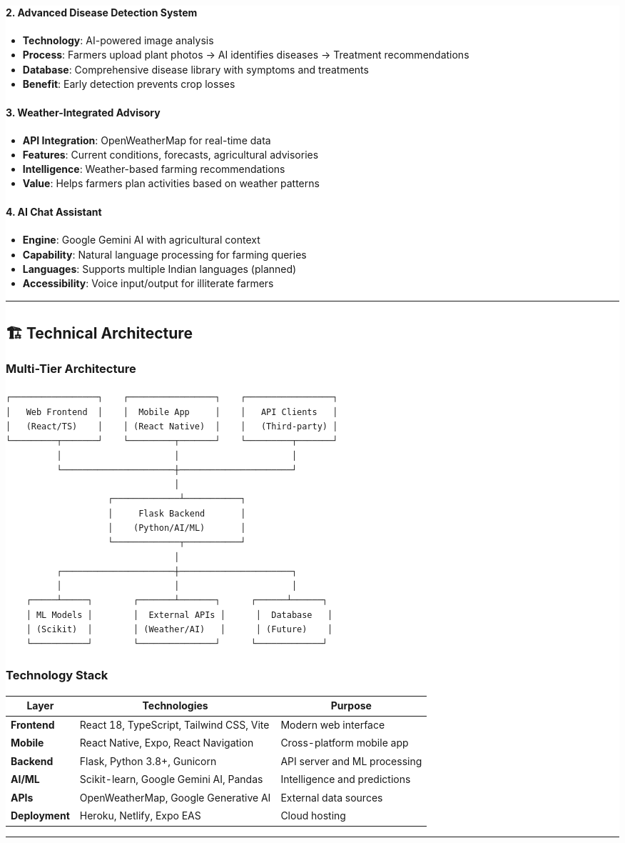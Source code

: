 #### 2. **Advanced Disease Detection System**
- **Technology**: AI-powered image analysis
- **Process**: Farmers upload plant photos → AI identifies diseases → Treatment recommendations
- **Database**: Comprehensive disease library with symptoms and treatments
- **Benefit**: Early detection prevents crop losses

#### 3. **Weather-Integrated Advisory**
- **API Integration**: OpenWeatherMap for real-time data
- **Features**: Current conditions, forecasts, agricultural advisories
- **Intelligence**: Weather-based farming recommendations
- **Value**: Helps farmers plan activities based on weather patterns

#### 4. **AI Chat Assistant**
- **Engine**: Google Gemini AI with agricultural context
- **Capability**: Natural language processing for farming queries
- **Languages**: Supports multiple Indian languages (planned)
- **Accessibility**: Voice input/output for illiterate farmers

---

## 🏗️ Technical Architecture

### **Multi-Tier Architecture**
```
┌─────────────────┐    ┌─────────────────┐    ┌─────────────────┐
│   Web Frontend  │    │  Mobile App     │    │   API Clients   │
│   (React/TS)    │    │ (React Native)  │    │   (Third-party) │
└─────────┬───────┘    └─────────┬───────┘    └─────────┬───────┘
          │                      │                      │
          └──────────────────────┼──────────────────────┘
                                 │
                    ┌─────────────┴───────────┐
                    │     Flask Backend       │
                    │    (Python/AI/ML)       │
                    └─────────────┬───────────┘
                                 │
          ┌──────────────────────┼──────────────────────┐
          │                      │                      │
    ┌─────┴─────┐        ┌───────┴───────┐      ┌──────┴──────┐
    │ ML Models │        │  External APIs │      │  Database   │
    │ (Scikit)  │        │ (Weather/AI)   │      │ (Future)    │
    └───────────┘        └───────────────┘      └─────────────┘
```

### **Technology Stack**

| **Layer** | **Technologies** | **Purpose** |
|-----------|------------------|-------------|
| **Frontend** | React 18, TypeScript, Tailwind CSS, Vite | Modern web interface |
| **Mobile** | React Native, Expo, React Navigation | Cross-platform mobile app |
| **Backend** | Flask, Python 3.8+, Gunicorn | API server and ML processing |
| **AI/ML** | Scikit-learn, Google Gemini AI, Pandas | Intelligence and predictions |
| **APIs** | OpenWeatherMap, Google Generative AI | External data sources |
| **Deployment** | Heroku, Netlify, Expo EAS | Cloud hosting |

---